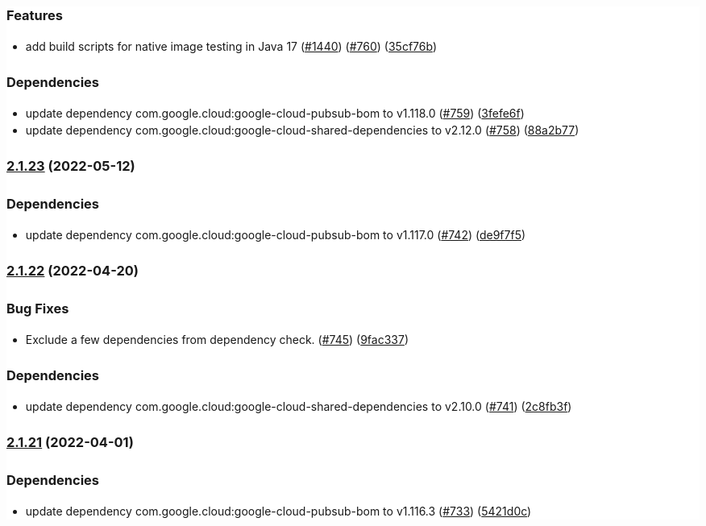 
### Features

* add build scripts for native image testing in Java 17 ([#1440](https://github.com/googleapis/java-scheduler/issues/1440)) ([#760](https://github.com/googleapis/java-scheduler/issues/760)) ([35cf76b](https://github.com/googleapis/java-scheduler/commit/35cf76b764e44b0a01e5ba0d1116a3e946a8434a))


### Dependencies

* update dependency com.google.cloud:google-cloud-pubsub-bom to v1.118.0 ([#759](https://github.com/googleapis/java-scheduler/issues/759)) ([3fefe6f](https://github.com/googleapis/java-scheduler/commit/3fefe6f7a2e54f41e758fd26947c77330439544a))
* update dependency com.google.cloud:google-cloud-shared-dependencies to v2.12.0 ([#758](https://github.com/googleapis/java-scheduler/issues/758)) ([88a2b77](https://github.com/googleapis/java-scheduler/commit/88a2b775b59ec5e15467f248f9eb27ea0a41596d))

### [2.1.23](https://github.com/googleapis/java-scheduler/compare/v2.1.22...v2.1.23) (2022-05-12)


### Dependencies

* update dependency com.google.cloud:google-cloud-pubsub-bom to v1.117.0 ([#742](https://github.com/googleapis/java-scheduler/issues/742)) ([de9f7f5](https://github.com/googleapis/java-scheduler/commit/de9f7f598f251973cd83ab48fc808df9fc7ee46c))

### [2.1.22](https://github.com/googleapis/java-scheduler/compare/v2.1.21...v2.1.22) (2022-04-20)


### Bug Fixes

* Exclude a few dependencies from dependency check. ([#745](https://github.com/googleapis/java-scheduler/issues/745)) ([9fac337](https://github.com/googleapis/java-scheduler/commit/9fac337df7a206142366ddaec73519821a87d897))


### Dependencies

* update dependency com.google.cloud:google-cloud-shared-dependencies to v2.10.0 ([#741](https://github.com/googleapis/java-scheduler/issues/741)) ([2c8fb3f](https://github.com/googleapis/java-scheduler/commit/2c8fb3fed3856f08070a2ffa1827799c1d93b4f8))

### [2.1.21](https://github.com/googleapis/java-scheduler/compare/v2.1.20...v2.1.21) (2022-04-01)


### Dependencies

* update dependency com.google.cloud:google-cloud-pubsub-bom to v1.116.3 ([#733](https://github.com/googleapis/java-scheduler/issues/733)) ([5421d0c](https://github.com/googleapis/java-scheduler/commit/5421d0c872803205407aefcfa08d3b9ee39c127c))
